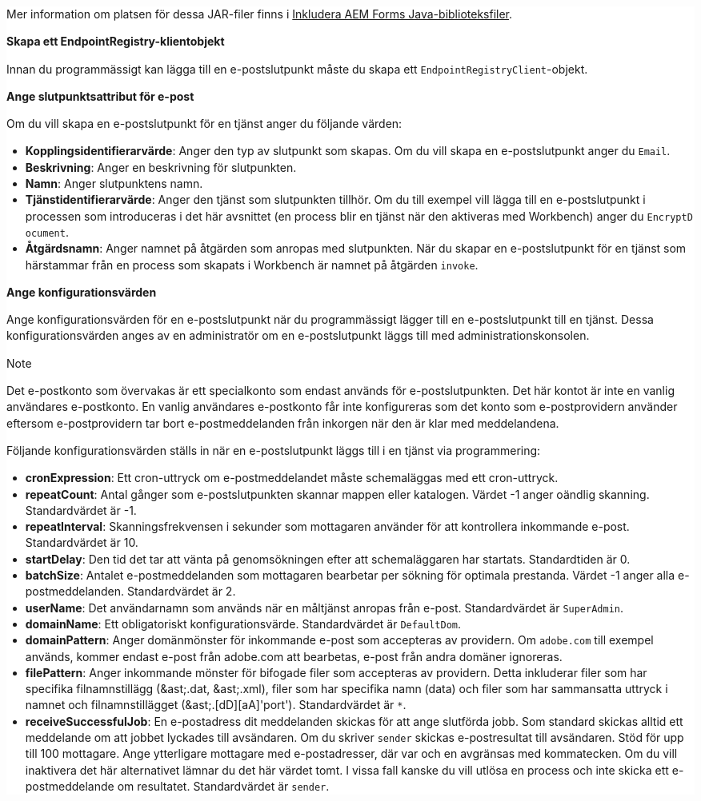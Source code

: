 Mer information om platsen för dessa JAR-filer finns i [Inkludera AEM Forms Java-biblioteksfiler](/help/forms/developing/invoking-aem-forms-using-java.md#including-aem-forms-java-library-files).

**Skapa ett EndpointRegistry-klientobjekt**

Innan du programmässigt kan lägga till en e-postslutpunkt måste du skapa ett `EndpointRegistryClient`-objekt.

**Ange slutpunktsattribut för e-post**

Om du vill skapa en e-postslutpunkt för en tjänst anger du följande värden:

* **Kopplingsidentifierarvärde**: Anger den typ av slutpunkt som skapas. Om du vill skapa en e-postslutpunkt anger du `Email`.
* **Beskrivning**: Anger en beskrivning för slutpunkten.
* **Namn**: Anger slutpunktens namn.
* **Tjänstidentifierarvärde**: Anger den tjänst som slutpunkten tillhör. Om du till exempel vill lägga till en e-postslutpunkt i processen som introduceras i det här avsnittet (en process blir en tjänst när den aktiveras med Workbench) anger du `EncryptDocument`.
* **Åtgärdsnamn**: Anger namnet på åtgärden som anropas med slutpunkten. När du skapar en e-postslutpunkt för en tjänst som härstammar från en process som skapats i Workbench är namnet på åtgärden `invoke`.

**Ange konfigurationsvärden**

Ange konfigurationsvärden för en e-postslutpunkt när du programmässigt lägger till en e-postslutpunkt till en tjänst. Dessa konfigurationsvärden anges av en administratör om en e-postslutpunkt läggs till med administrationskonsolen.

>[!NOTE]
>
>Det e-postkonto som övervakas är ett specialkonto som endast används för e-postslutpunkten. Det här kontot är inte en vanlig användares e-postkonto. En vanlig användares e-postkonto får inte konfigureras som det konto som e-postprovidern använder eftersom e-postprovidern tar bort e-postmeddelanden från inkorgen när den är klar med meddelandena.

Följande konfigurationsvärden ställs in när en e-postslutpunkt läggs till i en tjänst via programmering:

* **cronExpression**: Ett cron-uttryck om e-postmeddelandet måste schemaläggas med ett cron-uttryck.
* **repeatCount**: Antal gånger som e-postslutpunkten skannar mappen eller katalogen. Värdet -1 anger oändlig skanning. Standardvärdet är -1.
* **repeatInterval**: Skanningsfrekvensen i sekunder som mottagaren använder för att kontrollera inkommande e-post. Standardvärdet är 10.
* **startDelay**: Den tid det tar att vänta på genomsökningen efter att schemaläggaren har startats. Standardtiden är 0.
* **batchSize**: Antalet e-postmeddelanden som mottagaren bearbetar per sökning för optimala prestanda. Värdet -1 anger alla e-postmeddelanden. Standardvärdet är 2.
* **userName**: Det användarnamn som används när en måltjänst anropas från e-post. Standardvärdet är `SuperAdmin`.
* **domainName**: Ett obligatoriskt konfigurationsvärde. Standardvärdet är `DefaultDom`.
* **domainPattern**: Anger domänmönster för inkommande e-post som accepteras av providern. Om `adobe.com` till exempel används, kommer endast e-post från adobe.com att bearbetas, e-post från andra domäner ignoreras.
* **filePattern**: Anger inkommande mönster för bifogade filer som accepteras av providern. Detta inkluderar filer som har specifika filnamnstillägg (&amp;ast;.dat, &amp;ast;.xml), filer som har specifika namn (data) och filer som har sammansatta uttryck i namnet och filnamnstillägget (&amp;ast;.[dD][aA]&#39;port&#39;). Standardvärdet är `*`.
* **receiveSuccessfulJob**: En e-postadress dit meddelanden skickas för att ange slutförda jobb. Som standard skickas alltid ett meddelande om att jobbet lyckades till avsändaren. Om du skriver `sender` skickas e-postresultat till avsändaren. Stöd för upp till 100 mottagare. Ange ytterligare mottagare med e-postadresser, där var och en avgränsas med kommatecken. Om du vill inaktivera det här alternativet lämnar du det här värdet tomt. I vissa fall kanske du vill utlösa en process och inte skicka ett e-postmeddelande om resultatet. Standardvärdet är `sender`.
